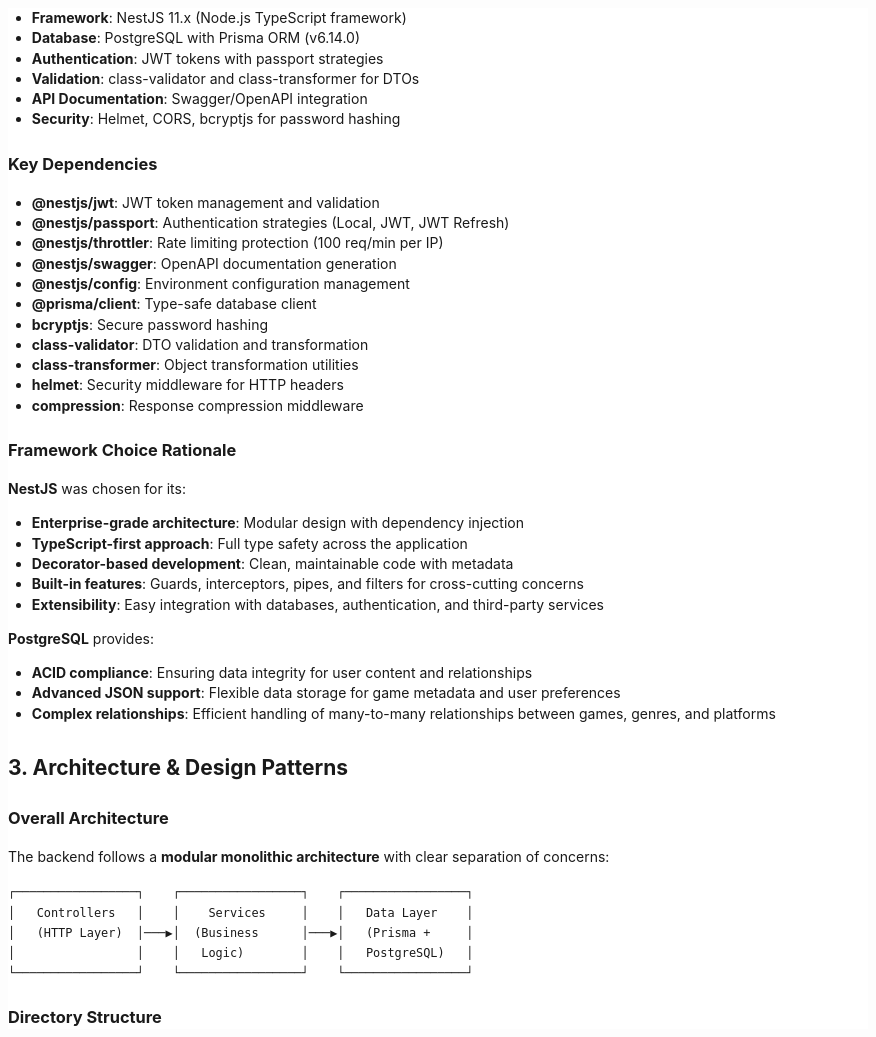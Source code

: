 - **Framework**: NestJS 11.x (Node.js TypeScript framework)
- **Database**: PostgreSQL with Prisma ORM (v6.14.0)
- **Authentication**: JWT tokens with passport strategies
- **Validation**: class-validator and class-transformer for DTOs
- **API Documentation**: Swagger/OpenAPI integration
- **Security**: Helmet, CORS, bcryptjs for password hashing

### Key Dependencies

- **@nestjs/jwt**: JWT token management and validation
- **@nestjs/passport**: Authentication strategies (Local, JWT, JWT Refresh)
- **@nestjs/throttler**: Rate limiting protection (100 req/min per IP)
- **@nestjs/swagger**: OpenAPI documentation generation
- **@nestjs/config**: Environment configuration management
- **@prisma/client**: Type-safe database client
- **bcryptjs**: Secure password hashing
- **class-validator**: DTO validation and transformation
- **class-transformer**: Object transformation utilities
- **helmet**: Security middleware for HTTP headers
- **compression**: Response compression middleware

### Framework Choice Rationale

**NestJS** was chosen for its:

- **Enterprise-grade architecture**: Modular design with dependency injection
- **TypeScript-first approach**: Full type safety across the application
- **Decorator-based development**: Clean, maintainable code with metadata
- **Built-in features**: Guards, interceptors, pipes, and filters for cross-cutting concerns
- **Extensibility**: Easy integration with databases, authentication, and third-party services

**PostgreSQL** provides:

- **ACID compliance**: Ensuring data integrity for user content and relationships
- **Advanced JSON support**: Flexible data storage for game metadata and user preferences
- **Complex relationships**: Efficient handling of many-to-many relationships between games, genres, and platforms

## 3. Architecture & Design Patterns

### Overall Architecture

The backend follows a **modular monolithic architecture** with clear separation of concerns:

```tree
┌─────────────────┐    ┌─────────────────┐    ┌─────────────────┐
│   Controllers   │    │    Services     │    │   Data Layer    │
│   (HTTP Layer)  │───▶│  (Business      │───▶│   (Prisma +     │
│                 │    │   Logic)        │    │   PostgreSQL)   │
└─────────────────┘    └─────────────────┘    └─────────────────┘
```

### Directory Structure
